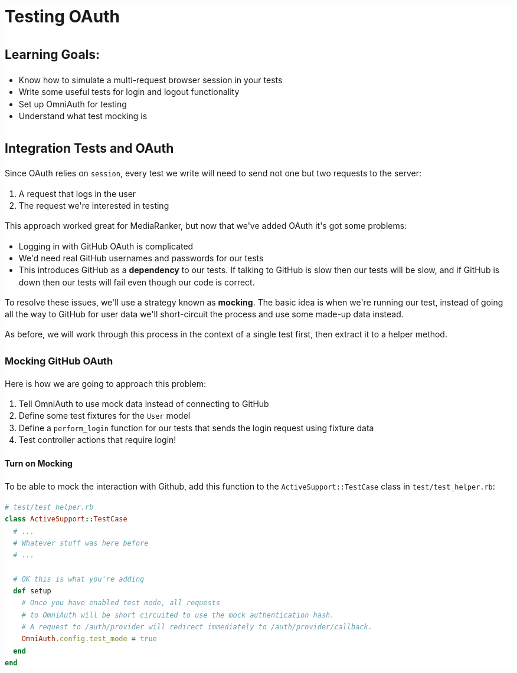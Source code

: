 # Testing OAuth

## Learning Goals:
- Know how to simulate a multi-request browser session in your tests
- Write some useful tests for login and logout functionality
- Set up OmniAuth for testing
- Understand what test mocking is

## Integration Tests and OAuth

Since OAuth relies on `session`, every test we write will need to send not one but two requests to the server:

1. A request that logs in the user
1. The request we're interested in testing

This approach worked great for MediaRanker, but now that we've added OAuth it's got some problems:

- Logging in with GitHub OAuth is complicated
- We'd need real GitHub usernames and passwords for our tests
- This introduces GitHub as a **dependency** to our tests. If talking to GitHub is slow then our tests will be slow, and if GitHub is down then our tests will fail even though our code is correct.

To resolve these issues, we'll use a strategy known as **mocking**. The basic idea is when we're running our test, instead of going all the way to GitHub for user data we'll short-circuit the process and use some made-up data instead.

As before, we will work through this process in the context of a single test first, then extract it to a helper method.

### Mocking GitHub OAuth

Here is how we are going to approach this problem:

1. Tell OmniAuth to use mock data instead of connecting to GitHub
1. Define some test fixtures for the `User` model
1. Define a `perform_login` function for our tests that sends the login request using fixture data
1. Test controller actions that require login!

#### Turn on Mocking

To be able to mock the interaction with Github, add this function to the `ActiveSupport::TestCase` class in `test/test_helper.rb`:

```ruby
# test/test_helper.rb
class ActiveSupport::TestCase
  # ...
  # Whatever stuff was here before
  # ...

  # OK this is what you're adding
  def setup
    # Once you have enabled test mode, all requests
    # to OmniAuth will be short circuited to use the mock authentication hash.
    # A request to /auth/provider will redirect immediately to /auth/provider/callback.
    OmniAuth.config.test_mode = true
  end
end
```
